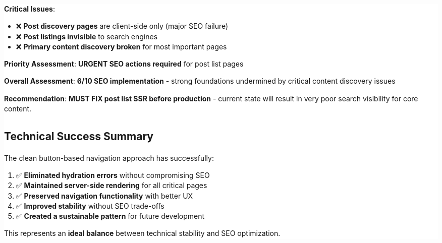 **Critical Issues**:
- ❌ **Post discovery pages** are client-side only (major SEO failure)
- ❌ **Post listings invisible** to search engines
- ❌ **Primary content discovery broken** for most important pages

**Priority Assessment**: **URGENT SEO actions required** for post list pages

**Overall Assessment**: **6/10 SEO implementation** - strong foundations undermined by critical content discovery issues

**Recommendation**: **MUST FIX post list SSR before production** - current state will result in very poor search visibility for core content.

## Technical Success Summary

The clean button-based navigation approach has successfully:
1. ✅ **Eliminated hydration errors** without compromising SEO
2. ✅ **Maintained server-side rendering** for all critical pages
3. ✅ **Preserved navigation functionality** with better UX
4. ✅ **Improved stability** without SEO trade-offs
5. ✅ **Created a sustainable pattern** for future development

This represents an **ideal balance** between technical stability and SEO optimization.
